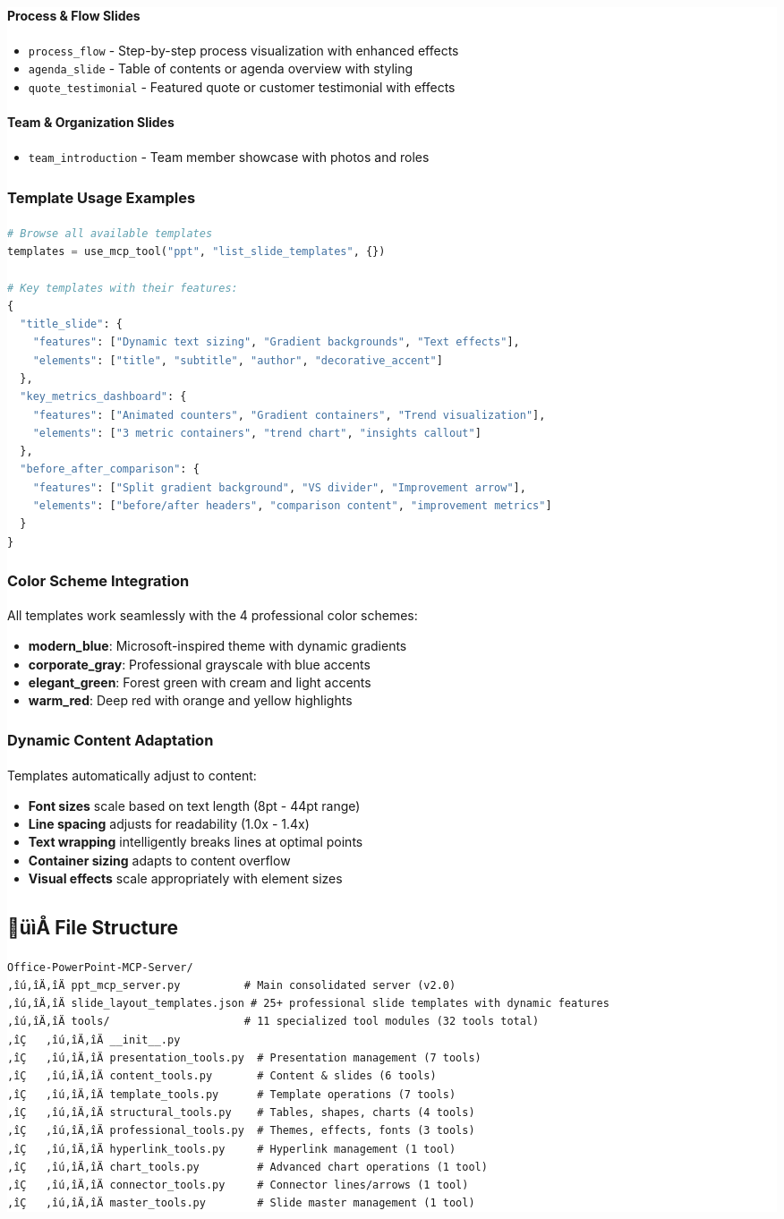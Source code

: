#### **Process & Flow Slides**
- `process_flow` - Step-by-step process visualization with enhanced effects
- `agenda_slide` - Table of contents or agenda overview with styling
- `quote_testimonial` - Featured quote or customer testimonial with effects

#### **Team & Organization Slides**
- `team_introduction` - Team member showcase with photos and roles

### **Template Usage Examples**

```python
# Browse all available templates
templates = use_mcp_tool("ppt", "list_slide_templates", {})

# Key templates with their features:
{
  "title_slide": {
    "features": ["Dynamic text sizing", "Gradient backgrounds", "Text effects"],
    "elements": ["title", "subtitle", "author", "decorative_accent"]
  },
  "key_metrics_dashboard": {
    "features": ["Animated counters", "Gradient containers", "Trend visualization"],
    "elements": ["3 metric containers", "trend chart", "insights callout"]
  },
  "before_after_comparison": {
    "features": ["Split gradient background", "VS divider", "Improvement arrow"],
    "elements": ["before/after headers", "comparison content", "improvement metrics"]
  }
}
```

### **Color Scheme Integration**
All templates work seamlessly with the 4 professional color schemes:
- **modern_blue**: Microsoft-inspired theme with dynamic gradients
- **corporate_gray**: Professional grayscale with blue accents
- **elegant_green**: Forest green with cream and light accents
- **warm_red**: Deep red with orange and yellow highlights

### **Dynamic Content Adaptation**
Templates automatically adjust to content:
- **Font sizes** scale based on text length (8pt - 44pt range)
- **Line spacing** adjusts for readability (1.0x - 1.4x)
- **Text wrapping** intelligently breaks lines at optimal points
- **Container sizing** adapts to content overflow
- **Visual effects** scale appropriately with element sizes

## üìÅ File Structure

```
Office-PowerPoint-MCP-Server/
‚îú‚îÄ‚îÄ ppt_mcp_server.py          # Main consolidated server (v2.0)
‚îú‚îÄ‚îÄ slide_layout_templates.json # 25+ professional slide templates with dynamic features
‚îú‚îÄ‚îÄ tools/                     # 11 specialized tool modules (32 tools total)
‚îÇ   ‚îú‚îÄ‚îÄ __init__.py
‚îÇ   ‚îú‚îÄ‚îÄ presentation_tools.py  # Presentation management (7 tools)
‚îÇ   ‚îú‚îÄ‚îÄ content_tools.py       # Content & slides (6 tools)
‚îÇ   ‚îú‚îÄ‚îÄ template_tools.py      # Template operations (7 tools)
‚îÇ   ‚îú‚îÄ‚îÄ structural_tools.py    # Tables, shapes, charts (4 tools)
‚îÇ   ‚îú‚îÄ‚îÄ professional_tools.py  # Themes, effects, fonts (3 tools)
‚îÇ   ‚îú‚îÄ‚îÄ hyperlink_tools.py     # Hyperlink management (1 tool)
‚îÇ   ‚îú‚îÄ‚îÄ chart_tools.py         # Advanced chart operations (1 tool)
‚îÇ   ‚îú‚îÄ‚îÄ connector_tools.py     # Connector lines/arrows (1 tool)
‚îÇ   ‚îú‚îÄ‚îÄ master_tools.py        # Slide master management (1 tool)
```